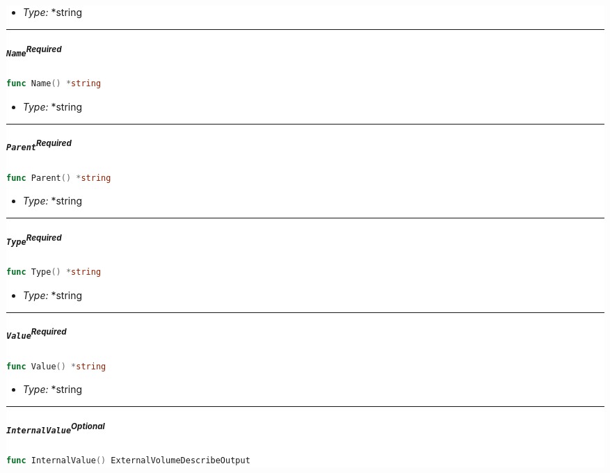 - *Type:* *string

---

##### `Name`<sup>Required</sup> <a name="Name" id="@cdktf/provider-snowflake.externalVolume.ExternalVolumeDescribeOutputOutputReference.property.name"></a>

```go
func Name() *string
```

- *Type:* *string

---

##### `Parent`<sup>Required</sup> <a name="Parent" id="@cdktf/provider-snowflake.externalVolume.ExternalVolumeDescribeOutputOutputReference.property.parent"></a>

```go
func Parent() *string
```

- *Type:* *string

---

##### `Type`<sup>Required</sup> <a name="Type" id="@cdktf/provider-snowflake.externalVolume.ExternalVolumeDescribeOutputOutputReference.property.type"></a>

```go
func Type() *string
```

- *Type:* *string

---

##### `Value`<sup>Required</sup> <a name="Value" id="@cdktf/provider-snowflake.externalVolume.ExternalVolumeDescribeOutputOutputReference.property.value"></a>

```go
func Value() *string
```

- *Type:* *string

---

##### `InternalValue`<sup>Optional</sup> <a name="InternalValue" id="@cdktf/provider-snowflake.externalVolume.ExternalVolumeDescribeOutputOutputReference.property.internalValue"></a>

```go
func InternalValue() ExternalVolumeDescribeOutput
```
